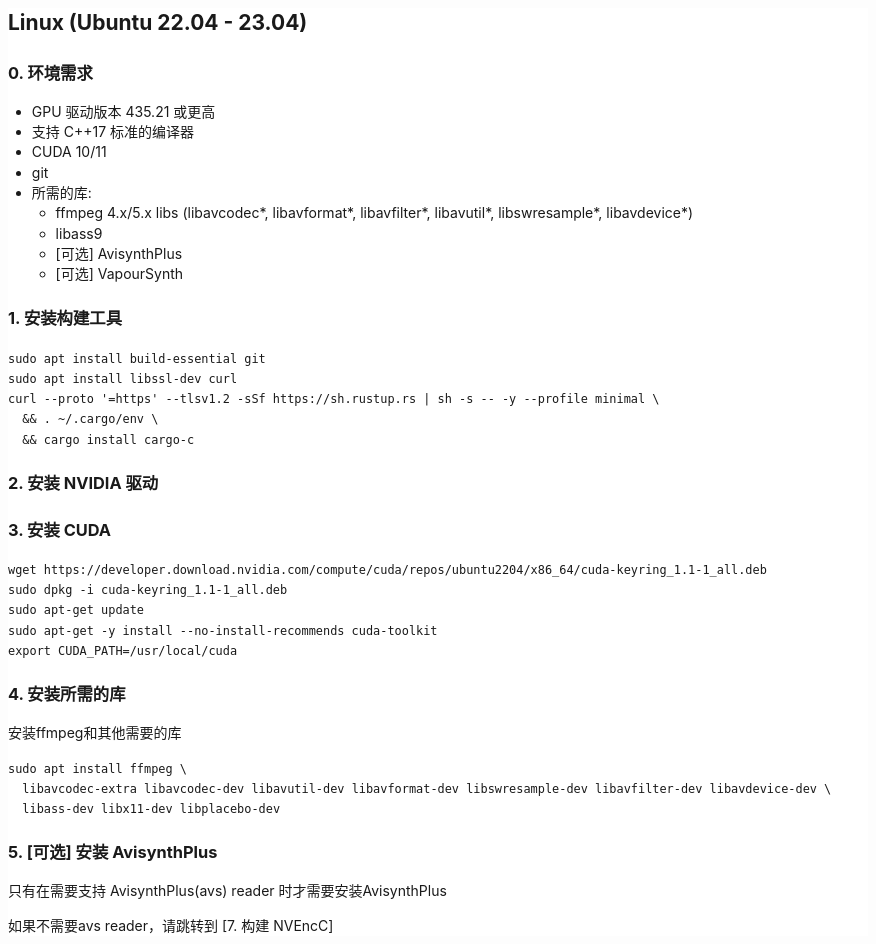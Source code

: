 ## Linux (Ubuntu 22.04 - 23.04)

### 0. 环境需求

- GPU 驱动版本 435.21 或更高
- 支持 C++17 标准的编译器
- CUDA 10/11
- git
- 所需的库:
  - ffmpeg 4.x/5.x libs (libavcodec*, libavformat*, libavfilter*, libavutil*, libswresample*, libavdevice*)
  - libass9
  - [可选] AvisynthPlus
  - [可选] VapourSynth

### 1. 安装构建工具

```Shell
sudo apt install build-essential git
sudo apt install libssl-dev curl
curl --proto '=https' --tlsv1.2 -sSf https://sh.rustup.rs | sh -s -- -y --profile minimal \
  && . ~/.cargo/env \
  && cargo install cargo-c
```

### 2. 安装 NVIDIA 驱动

### 3. 安装 CUDA
```Shell
wget https://developer.download.nvidia.com/compute/cuda/repos/ubuntu2204/x86_64/cuda-keyring_1.1-1_all.deb
sudo dpkg -i cuda-keyring_1.1-1_all.deb
sudo apt-get update
sudo apt-get -y install --no-install-recommends cuda-toolkit
export CUDA_PATH=/usr/local/cuda
```

### 4. 安装所需的库

安装ffmpeg和其他需要的库
```Shell
sudo apt install ffmpeg \
  libavcodec-extra libavcodec-dev libavutil-dev libavformat-dev libswresample-dev libavfilter-dev libavdevice-dev \
  libass-dev libx11-dev libplacebo-dev
```

### 5. [可选] 安装 AvisynthPlus 
只有在需要支持 AvisynthPlus(avs) reader 时才需要安装AvisynthPlus

如果不需要avs reader，请跳转到 [7. 构建 NVEncC]
